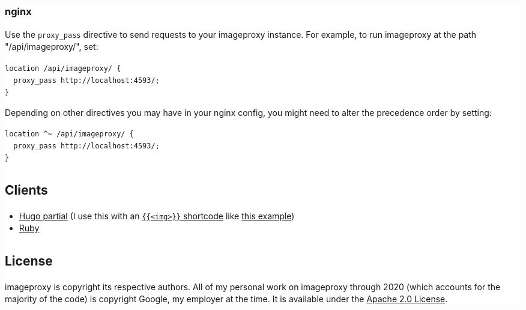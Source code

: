 ### nginx

Use the `proxy_pass` directive to send requests to your imageproxy instance.
For example, to run imageproxy at the path "/api/imageproxy/", set:

```nginx
location /api/imageproxy/ {
  proxy_pass http://localhost:4593/;
}
```

Depending on other directives you may have in your nginx config, you might need
to alter the precedence order by setting:

```nginx
location ^~ /api/imageproxy/ {
  proxy_pass http://localhost:4593/;
}
```

## Clients

- [Hugo partial](https://github.com/willnorris/willnorris.com/blob/main/layouts/partials/imageproxy-url.html)
  (I use this with an [`{{<img>}}` shortcode](https://github.com/willnorris/willnorris.com/blob/main/layouts/shortcodes/img.html)
  like [this example](https://github.com/willnorris/willnorris.com/blob/b7f3451/content/about/index.md?plain=1#L7))
- [Ruby](https://github.com/azolf/imageproxy_ruby)

## License

imageproxy is copyright its respective authors. All of my personal work on
imageproxy through 2020 (which accounts for the majority of the code) is
copyright Google, my employer at the time. It is available under the [Apache
2.0 License](./LICENSE).
